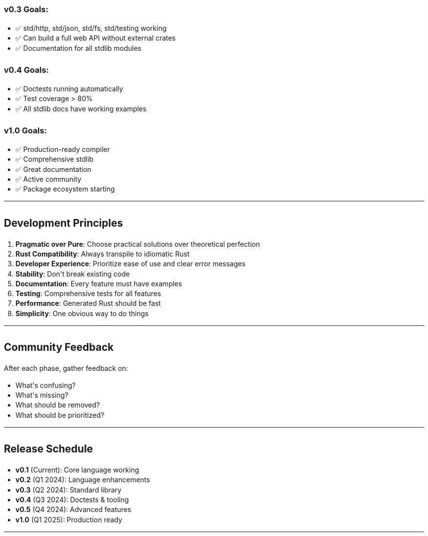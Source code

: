 ### v0.3 Goals:
- ✅ std/http, std/json, std/fs, std/testing working
- ✅ Can build a full web API without external crates
- ✅ Documentation for all stdlib modules

### v0.4 Goals:
- ✅ Doctests running automatically
- ✅ Test coverage > 80%
- ✅ All stdlib docs have working examples

### v1.0 Goals:
- ✅ Production-ready compiler
- ✅ Comprehensive stdlib
- ✅ Great documentation
- ✅ Active community
- ✅ Package ecosystem starting

---

## Development Principles

1. **Pragmatic over Pure**: Choose practical solutions over theoretical perfection
2. **Rust Compatibility**: Always transpile to idiomatic Rust
3. **Developer Experience**: Prioritize ease of use and clear error messages
4. **Stability**: Don't break existing code
5. **Documentation**: Every feature must have examples
6. **Testing**: Comprehensive tests for all features
7. **Performance**: Generated Rust should be fast
8. **Simplicity**: One obvious way to do things

---

## Community Feedback

After each phase, gather feedback on:
- What's confusing?
- What's missing?
- What should be removed?
- What should be prioritized?

---

## Release Schedule

- **v0.1** (Current): Core language working
- **v0.2** (Q1 2024): Language enhancements
- **v0.3** (Q2 2024): Standard library
- **v0.4** (Q3 2024): Doctests & tooling
- **v0.5** (Q4 2024): Advanced features
- **v1.0** (Q1 2025): Production ready

---